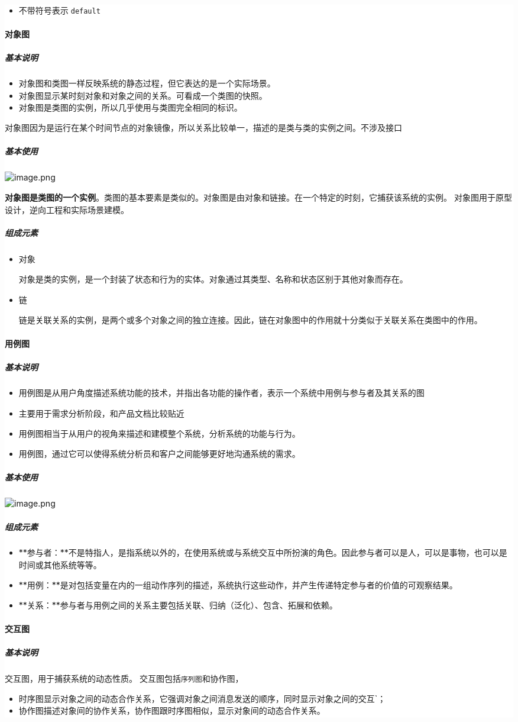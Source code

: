- 不带符号表示 `default`

#### 对象图

##### 基本说明

- 对象图和类图一样反映系统的静态过程，但它表达的是一个实际场景。
- 对象图显示某时刻对象和对象之间的关系。可看成一个类图的快照。
- 对象图是类图的实例，所以几乎使用与类图完全相同的标识。

对象图因为是运行在某个时间节点的对象镜像，所以关系比较单一，描述的是类与类的实例之间。不涉及接口

##### 基本使用

![image.png](https://p6-juejin.byteimg.com/tos-cn-i-k3u1fbpfcp/96871c481aaa44b6a64c40430e3f8ca4~tplv-k3u1fbpfcp-watermark.image?)

**对象图是类图的一个实例**。类图的基本要素是类似的。对象图是由对象和链接。在一个特定的时刻，它捕获该系统的实例。 对象图用于原型设计，逆向工程和实际场景建模。

##### 组成元素

- 对象

  对象是类的实例，是一个封装了状态和行为的实体。对象通过其类型、名称和状态区别于其他对象而存在。

- 链

  链是关联关系的实例，是两个或多个对象之间的独立连接。因此，链在对象图中的作用就十分类似于关联关系在类图中的作用。

#### 用例图

##### 基本说明

- 用例图是从用户角度描述系统功能的技术，并指出各功能的操作者，表示一个系统中用例与参与者及其关系的图

- 主要用于需求分析阶段，和产品文档比较贴近
- 用例图相当于从用户的视角来描述和建模整个系统，分析系统的功能与行为。
- 用例图，通过它可以使得系统分析员和客户之间能够更好地沟通系统的需求。

##### 基本使用

![image.png](https://p3-juejin.byteimg.com/tos-cn-i-k3u1fbpfcp/4d29dae3c9bb4845b587f6235ac459ac~tplv-k3u1fbpfcp-watermark.image?)

##### 组成元素

- **参与者：**不是特指人，是指系统以外的，在使用系统或与系统交互中所扮演的角色。因此参与者可以是人，可以是事物，也可以是时间或其他系统等等。

- **用例：**是对包括变量在内的一组动作序列的描述，系统执行这些动作，并产生传递特定参与者的价值的可观察结果。

- **关系：**参与者与用例之间的关系主要包括关联、归纳（泛化）、包含、拓展和依赖。

#### 交互图

##### 基本说明

交互图，用于捕获系统的动态性质。 交互图包括`序列图`和协作图，

- 时序图显示对象之间的动态合作关系，它强调对象之间消息发送的顺序，同时显示对象之间的交互`；
- 协作图描述对象间的协作关系，协作图跟时序图相似，显示对象间的动态合作关系。
